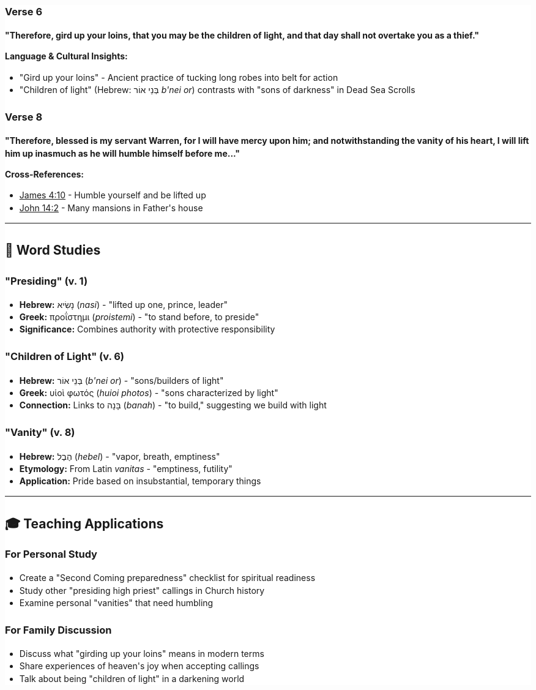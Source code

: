 ### Verse 6
**"Therefore, gird up your loins, that you may be the children of light, and that day shall not overtake you as a thief."**

**Language & Cultural Insights:**
- "Gird up your loins" - Ancient practice of tucking long robes into belt for action
- "Children of light" (Hebrew: בְּנֵי אוֹר *b'nei or*) contrasts with "sons of darkness" in Dead Sea Scrolls

### Verse 8
**"Therefore, blessed is my servant Warren, for I will have mercy upon him; and notwithstanding the vanity of his heart, I will lift him up inasmuch as he will humble himself before me..."**

**Cross-References:**
- [James 4:10](https://www.blueletterbible.org/kjv/jam/4/10/) - Humble yourself and be lifted up
- [John 14:2](https://www.blueletterbible.org/kjv/joh/14/2/) - Many mansions in Father's house

---

## 📝 Word Studies

### "Presiding" (v. 1)
- **Hebrew:** נָשִׂיא (*nasi*) - "lifted up one, prince, leader"
- **Greek:** προΐστημι (*proistemi*) - "to stand before, to preside"
- **Significance:** Combines authority with protective responsibility

### "Children of Light" (v. 6)
- **Hebrew:** בְּנֵי אוֹר (*b'nei or*) - "sons/builders of light"
- **Greek:** υἱοὶ φωτός (*huioi photos*) - "sons characterized by light"
- **Connection:** Links to בָּנָה (*banah*) - "to build," suggesting we build with light

### "Vanity" (v. 8)
- **Hebrew:** הֶבֶל (*hebel*) - "vapor, breath, emptiness"
- **Etymology:** From Latin *vanitas* - "emptiness, futility"
- **Application:** Pride based on insubstantial, temporary things

---

## 🎓 Teaching Applications

### For Personal Study
- Create a "Second Coming preparedness" checklist for spiritual readiness
- Study other "presiding high priest" callings in Church history
- Examine personal "vanities" that need humbling

### For Family Discussion
- Discuss what "girding up your loins" means in modern terms
- Share experiences of heaven's joy when accepting callings
- Talk about being "children of light" in a darkening world
